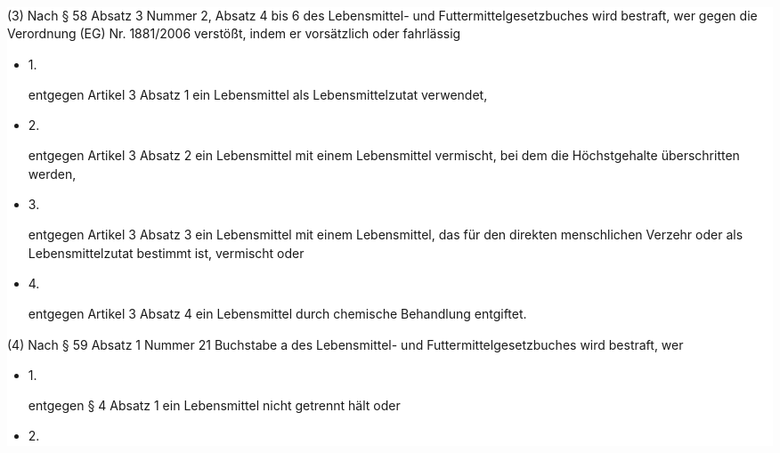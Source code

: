 </div>

<div class="jurAbsatz">

(3) Nach § 58 Absatz 3 Nummer 2, Absatz 4 bis 6 des Lebensmittel- und
Futtermittelgesetzbuches wird bestraft, wer gegen die Verordnung (EG)
Nr. 1881/2006 verstößt, indem er vorsätzlich oder fahrlässig

  - 1\.
    
    <div style="">
    
    entgegen Artikel 3 Absatz 1 ein Lebensmittel als Lebensmittelzutat
    verwendet,
    
    </div>

  - 2\.
    
    <div style="">
    
    entgegen Artikel 3 Absatz 2 ein Lebensmittel mit einem Lebensmittel
    vermischt, bei dem die Höchstgehalte überschritten werden,
    
    </div>

  - 3\.
    
    <div style="">
    
    entgegen Artikel 3 Absatz 3 ein Lebensmittel mit einem Lebensmittel,
    das für den direkten menschlichen Verzehr oder als Lebensmittelzutat
    bestimmt ist, vermischt oder
    
    </div>

  - 4\.
    
    <div style="">
    
    entgegen Artikel 3 Absatz 4 ein Lebensmittel durch chemische
    Behandlung entgiftet.
    
    </div>

</div>

<div class="jurAbsatz">

(4) Nach § 59 Absatz 1 Nummer 21 Buchstabe a des Lebensmittel- und
Futtermittelgesetzbuches wird bestraft, wer

  - 1\.
    
    <div style="">
    
    entgegen § 4 Absatz 1 ein Lebensmittel nicht getrennt hält oder
    
    </div>

  - 2\.
    
    <div style="">
    